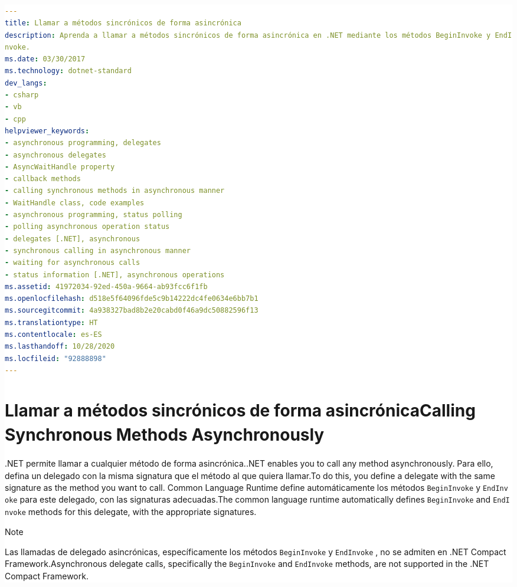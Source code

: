 ```yaml
---
title: Llamar a métodos sincrónicos de forma asincrónica
description: Aprenda a llamar a métodos sincrónicos de forma asincrónica en .NET mediante los métodos BeginInvoke y EndInvoke.
ms.date: 03/30/2017
ms.technology: dotnet-standard
dev_langs:
- csharp
- vb
- cpp
helpviewer_keywords:
- asynchronous programming, delegates
- asynchronous delegates
- AsyncWaitHandle property
- callback methods
- calling synchronous methods in asynchronous manner
- WaitHandle class, code examples
- asynchronous programming, status polling
- polling asynchronous operation status
- delegates [.NET], asynchronous
- synchronous calling in asynchronous manner
- waiting for asynchronous calls
- status information [.NET], asynchronous operations
ms.assetid: 41972034-92ed-450a-9664-ab93fcc6f1fb
ms.openlocfilehash: d518e5f64096fde5c9b14222dc4fe0634e6bb7b1
ms.sourcegitcommit: 4a938327bad8b2e20cabd0f46a9dc50882596f13
ms.translationtype: HT
ms.contentlocale: es-ES
ms.lasthandoff: 10/28/2020
ms.locfileid: "92888898"
---
```

# <a name="calling-synchronous-methods-asynchronously"></a><span data-ttu-id="75d10-103">Llamar a métodos sincrónicos de forma asincrónica</span><span class="sxs-lookup"><span data-stu-id="75d10-103">Calling Synchronous Methods Asynchronously</span></span>

<span data-ttu-id="75d10-104">.NET permite llamar a cualquier método de forma asincrónica.</span><span class="sxs-lookup"><span data-stu-id="75d10-104">.NET enables you to call any method asynchronously.</span></span> <span data-ttu-id="75d10-105">Para ello, defina un delegado con la misma signatura que el método al que quiera llamar.</span><span class="sxs-lookup"><span data-stu-id="75d10-105">To do this, you define a delegate with the same signature as the method you want to call.</span></span> <span data-ttu-id="75d10-106">Common Language Runtime define automáticamente los métodos `BeginInvoke` y `EndInvoke` para este delegado, con las signaturas adecuadas.</span><span class="sxs-lookup"><span data-stu-id="75d10-106">The common language runtime automatically defines `BeginInvoke` and `EndInvoke` methods for this delegate, with the appropriate signatures.</span></span>

> [!NOTE]
> <span data-ttu-id="75d10-107">Las llamadas de delegado asincrónicas, específicamente los métodos `BeginInvoke` y `EndInvoke` , no se admiten en .NET Compact Framework.</span><span class="sxs-lookup"><span data-stu-id="75d10-107">Asynchronous delegate calls, specifically the `BeginInvoke` and `EndInvoke` methods, are not supported in the .NET Compact Framework.</span></span>
